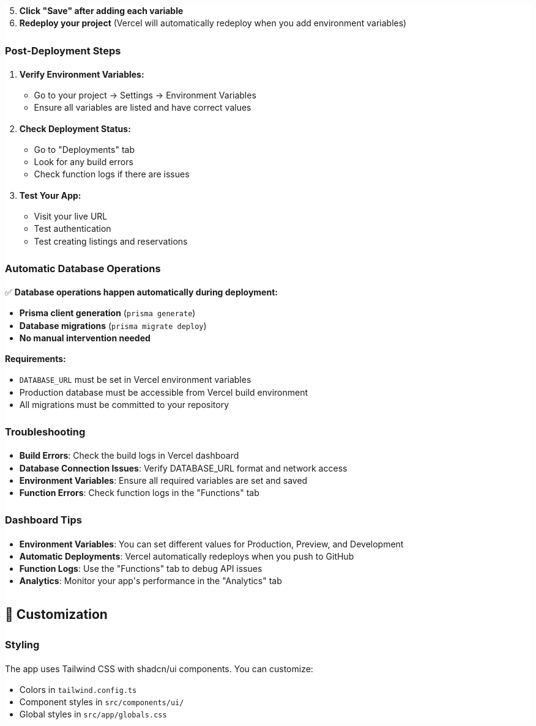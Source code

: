 5. **Click "Save" after adding each variable**
6. **Redeploy your project** (Vercel will automatically redeploy when you add environment variables)

### Post-Deployment Steps

1. **Verify Environment Variables:**
   - Go to your project → Settings → Environment Variables
   - Ensure all variables are listed and have correct values

2. **Check Deployment Status:**
   - Go to "Deployments" tab
   - Look for any build errors
   - Check function logs if there are issues

3. **Test Your App:**
   - Visit your live URL
   - Test authentication
   - Test creating listings and reservations

### Automatic Database Operations

✅ **Database operations happen automatically during deployment:**
- **Prisma client generation** (`prisma generate`)
- **Database migrations** (`prisma migrate deploy`)
- **No manual intervention needed**

**Requirements:**
- `DATABASE_URL` must be set in Vercel environment variables
- Production database must be accessible from Vercel build environment
- All migrations must be committed to your repository

### Troubleshooting

- **Build Errors**: Check the build logs in Vercel dashboard
- **Database Connection Issues**: Verify DATABASE_URL format and network access
- **Environment Variables**: Ensure all required variables are set and saved
- **Function Errors**: Check function logs in the "Functions" tab

### Dashboard Tips

- **Environment Variables**: You can set different values for Production, Preview, and Development
- **Automatic Deployments**: Vercel automatically redeploys when you push to GitHub
- **Function Logs**: Use the "Functions" tab to debug API issues
- **Analytics**: Monitor your app's performance in the "Analytics" tab

## 🎨 Customization

### Styling

The app uses Tailwind CSS with shadcn/ui components. You can customize:

- Colors in `tailwind.config.ts`
- Component styles in `src/components/ui/`
- Global styles in `src/app/globals.css`
